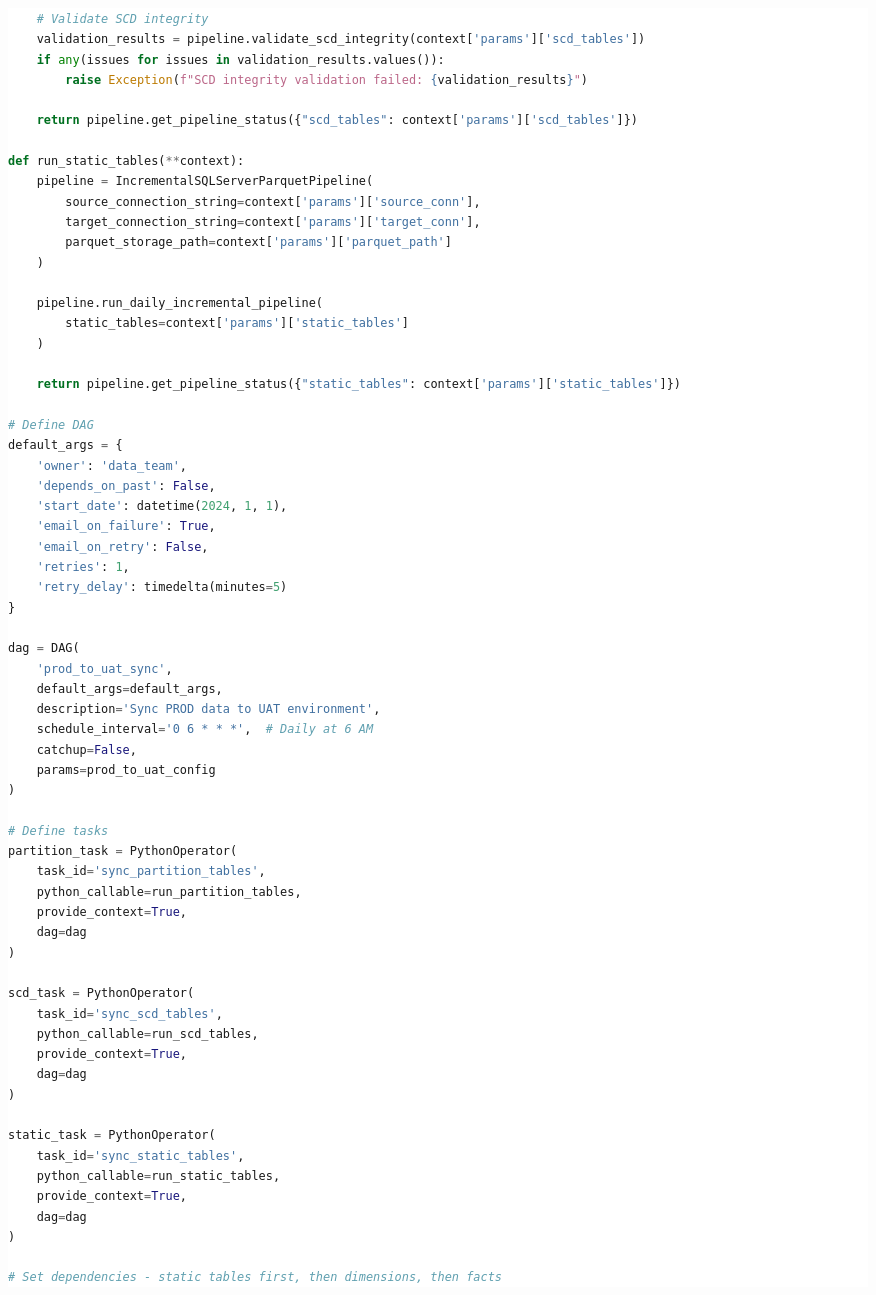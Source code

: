 ```python
    # Validate SCD integrity
    validation_results = pipeline.validate_scd_integrity(context['params']['scd_tables'])
    if any(issues for issues in validation_results.values()):
        raise Exception(f"SCD integrity validation failed: {validation_results}")
    
    return pipeline.get_pipeline_status({"scd_tables": context['params']['scd_tables']})

def run_static_tables(**context):
    pipeline = IncrementalSQLServerParquetPipeline(
        source_connection_string=context['params']['source_conn'],
        target_connection_string=context['params']['target_conn'],
        parquet_storage_path=context['params']['parquet_path']
    )
    
    pipeline.run_daily_incremental_pipeline(
        static_tables=context['params']['static_tables']
    )
    
    return pipeline.get_pipeline_status({"static_tables": context['params']['static_tables']})

# Define DAG
default_args = {
    'owner': 'data_team',
    'depends_on_past': False,
    'start_date': datetime(2024, 1, 1),
    'email_on_failure': True,
    'email_on_retry': False,
    'retries': 1,
    'retry_delay': timedelta(minutes=5)
}

dag = DAG(
    'prod_to_uat_sync',
    default_args=default_args,
    description='Sync PROD data to UAT environment',
    schedule_interval='0 6 * * *',  # Daily at 6 AM
    catchup=False,
    params=prod_to_uat_config
)

# Define tasks
partition_task = PythonOperator(
    task_id='sync_partition_tables',
    python_callable=run_partition_tables,
    provide_context=True,
    dag=dag
)

scd_task = PythonOperator(
    task_id='sync_scd_tables',
    python_callable=run_scd_tables,
    provide_context=True,
    dag=dag
)

static_task = PythonOperator(
    task_id='sync_static_tables',
    python_callable=run_static_tables,
    provide_context=True,
    dag=dag
)

# Set dependencies - static tables first, then dimensions, then facts
```